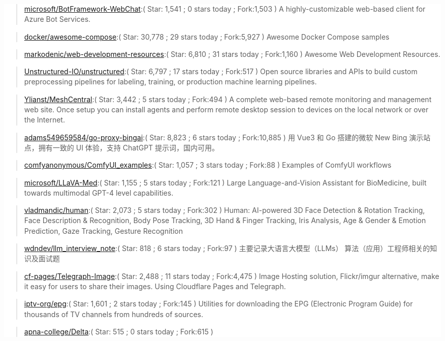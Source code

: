 > [microsoft/BotFramework-WebChat](https://github.com/microsoft/BotFramework-WebChat):( Star: 1,541 ; 0 stars today ; Fork:1,503 ) 
 > A highly-customizable web-based client for Azure Bot Services.

> [docker/awesome-compose](https://github.com/docker/awesome-compose):( Star: 30,778 ; 29 stars today ; Fork:5,927 ) 
 > Awesome Docker Compose samples

> [markodenic/web-development-resources](https://github.com/markodenic/web-development-resources):( Star: 6,810 ; 31 stars today ; Fork:1,160 ) 
 > Awesome Web Development Resources.

> [Unstructured-IO/unstructured](https://github.com/Unstructured-IO/unstructured):( Star: 6,797 ; 17 stars today ; Fork:517 ) 
 > Open source libraries and APIs to build custom preprocessing pipelines for labeling, training, or production machine learning pipelines.

> [Ylianst/MeshCentral](https://github.com/Ylianst/MeshCentral):( Star: 3,442 ; 5 stars today ; Fork:494 ) 
 > A complete web-based remote monitoring and management web site. Once setup you can install agents and perform remote desktop session to devices on the local network or over the Internet.

> [adams549659584/go-proxy-bingai](https://github.com/adams549659584/go-proxy-bingai):( Star: 8,823 ; 6 stars today ; Fork:10,885 ) 
 > 用 Vue3 和 Go 搭建的微软 New Bing 演示站点，拥有一致的 UI 体验，支持 ChatGPT 提示词，国内可用。

> [comfyanonymous/ComfyUI_examples](https://github.com/comfyanonymous/ComfyUI_examples):( Star: 1,057 ; 3 stars today ; Fork:88 ) 
 > Examples of ComfyUI workflows

> [microsoft/LLaVA-Med](https://github.com/microsoft/LLaVA-Med):( Star: 1,155 ; 5 stars today ; Fork:121 ) 
 > Large Language-and-Vision Assistant for BioMedicine, built towards multimodal GPT-4 level capabilities.

> [vladmandic/human](https://github.com/vladmandic/human):( Star: 2,073 ; 5 stars today ; Fork:302 ) 
 > Human: AI-powered 3D Face Detection & Rotation Tracking, Face Description & Recognition, Body Pose Tracking, 3D Hand & Finger Tracking, Iris Analysis, Age & Gender & Emotion Prediction, Gaze Tracking, Gesture Recognition

> [wdndev/llm_interview_note](https://github.com/wdndev/llm_interview_note):( Star: 818 ; 6 stars today ; Fork:97 ) 
 > 主要记录大语言大模型（LLMs） 算法（应用）工程师相关的知识及面试题

> [cf-pages/Telegraph-Image](https://github.com/cf-pages/Telegraph-Image):( Star: 2,488 ; 11 stars today ; Fork:4,475 ) 
 > Image Hosting solution, Flickr/imgur alternative, make it easy for users to share their images. Using Cloudflare Pages and Telegraph.

> [iptv-org/epg](https://github.com/iptv-org/epg):( Star: 1,601 ; 2 stars today ; Fork:145 ) 
 > Utilities for downloading the EPG (Electronic Program Guide) for thousands of TV channels from hundreds of sources.

> [apna-college/Delta](https://github.com/apna-college/Delta):( Star: 515 ; 0 stars today ; Fork:615 ) 
 > 
